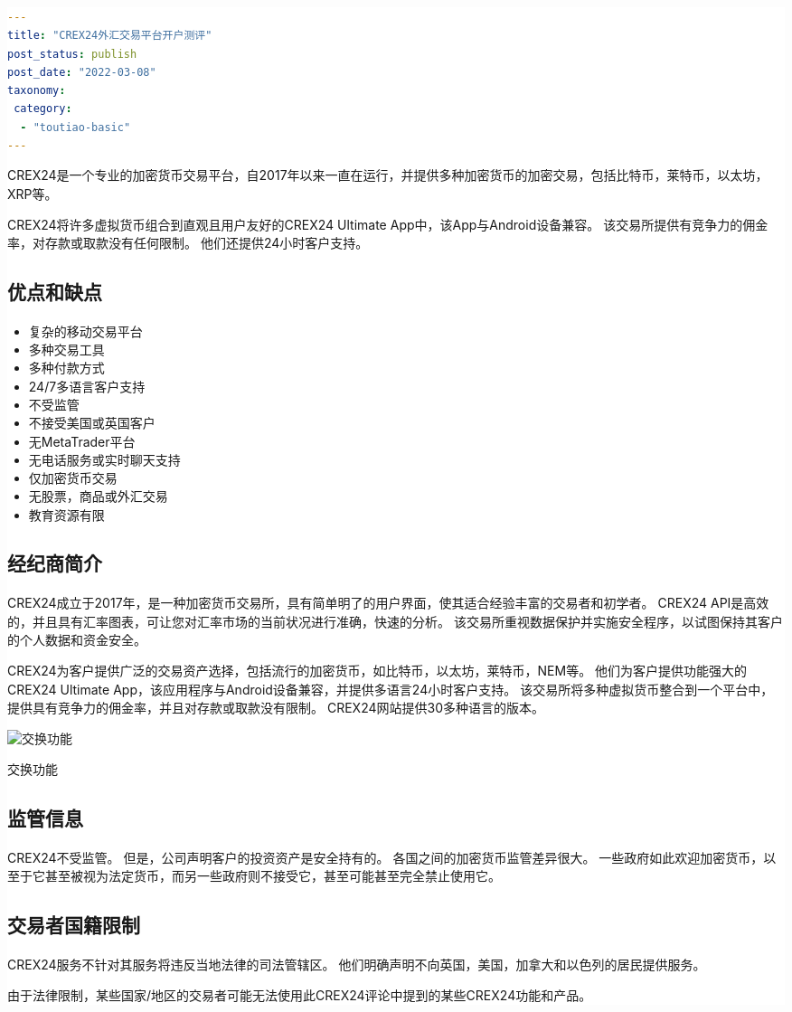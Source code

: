 ```yaml
---
title: "CREX24外汇交易平台开户测评"
post_status: publish
post_date: "2022-03-08"
taxonomy:
 category: 
  - "toutiao-basic"
---
```


CREX24是一个专业的加密货币交易平台，自2017年以来一直在运行，并提供多种加密货币的加密交易，包括比特币，莱特币，以太坊，XRP等。

CREX24将许多虚拟货币组合到直观且用户友好的CREX24 Ultimate App中，该App与Android设备兼容。 该交易所提供有竞争力的佣金率，对存款或取款没有任何限制。 他们还提供24小时客户支持。

## 优点和缺点
- 复杂的移动交易平台
- 多种交易工具
- 多种付款方式
- 24/7多语言客户支持
- 不受监管
- 不接受美国或英国客户
- 无MetaTrader平台
- 无电话服务或实时聊天支持
- 仅加密货币交易
- 无股票，商品或外汇交易
- 教育资源有限


## 经纪商简介

CREX24成立于2017年，是一种加密货币交易所，具有简单明了的用户界面，使其适合经验丰富的交易者和初学者。 CREX24 API是高效的，并且具有汇率图表，可让您对汇率市场的当前状况进行准确，快速的分析。 该交易所重视数据保护并实施安全程序，以试图保持其客户的个人数据和资金安全。

CREX24为客户提供广泛的交易资产选择，包括流行的加密货币，如比特币，以太坊，莱特币，NEM等。 他们为客户提供功能强大的CREX24 Ultimate App，该应用程序与Android设备兼容，并提供多语言24小时客户支持。 该交易所将多种虚拟货币整合到一个平台中，提供具有竞争力的佣金率，并且对存款或取款没有限制。 CREX24网站提供30多种语言的版本。

![交换功能](https://cdn.fendou.la/funstoutiao/2020/11/CREX24-Review-Features-1024x340.png "交换功能")

交换功能

## 监管信息

CREX24不受监管。 但是，公司声明客户的投资资产是安全持有的。 各国之间的加密货币监管差异很大。 一些政府如此欢迎加密货币，以至于它甚至被视为法定货币，而另一些政府则不接受它，甚至可能甚至完全禁止使用它。

## 交易者国籍限制

CREX24服务不针对其服务将违反当地法律的司法管辖区。 他们明确声明不向英国，美国，加拿大和以色列的居民提供服务。

由于法律限制，某些国家/地区的交易者可能无法使用此CREX24评论中提到的某些CREX24功能和产品。
